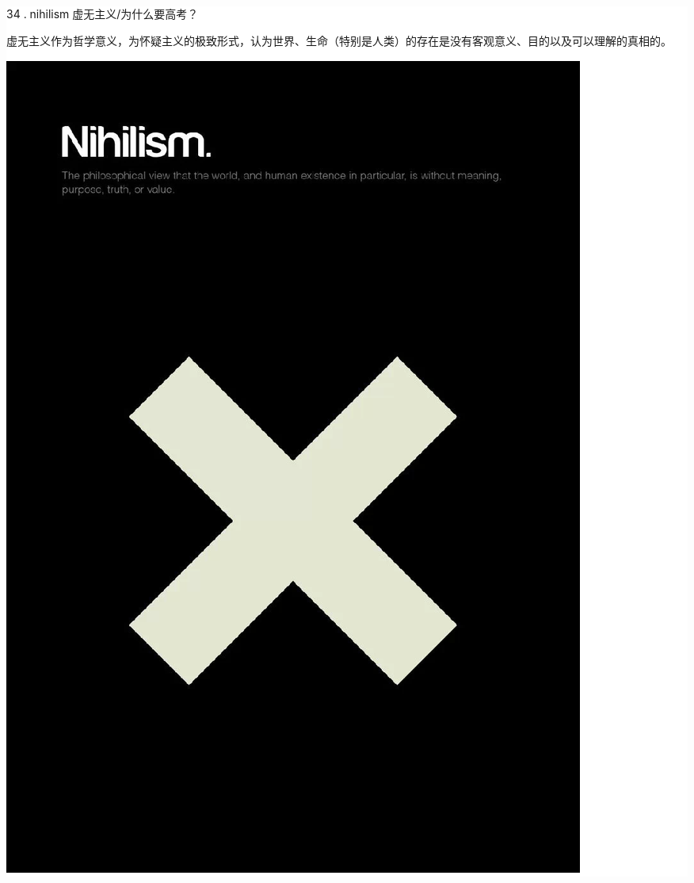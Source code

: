 34 . nihilism 虚无主义/为什么要高考？

虚无主义作为哲学意义，为怀疑主义的极致形式，认为世界、生命（特别是人类）的存在是没有客观意义、目的以及可以理解的真相的。

![](/pic/各种各样的主义-34.png)
